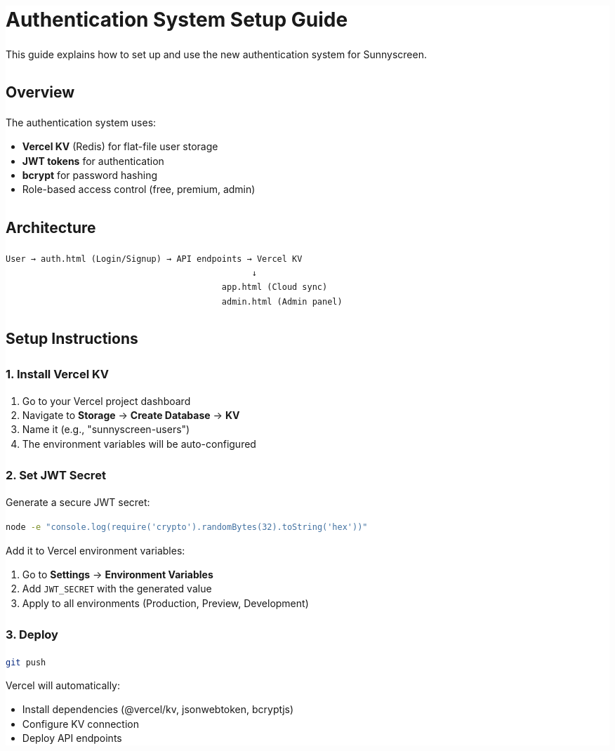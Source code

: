# Authentication System Setup Guide

This guide explains how to set up and use the new authentication system for Sunnyscreen.

## Overview

The authentication system uses:
- **Vercel KV** (Redis) for flat-file user storage
- **JWT tokens** for authentication
- **bcrypt** for password hashing
- Role-based access control (free, premium, admin)

## Architecture

```
User → auth.html (Login/Signup) → API endpoints → Vercel KV
                                                 ↓
                                           app.html (Cloud sync)
                                           admin.html (Admin panel)
```

## Setup Instructions

### 1. Install Vercel KV

1. Go to your Vercel project dashboard
2. Navigate to **Storage** → **Create Database** → **KV**
3. Name it (e.g., "sunnyscreen-users")
4. The environment variables will be auto-configured

### 2. Set JWT Secret

Generate a secure JWT secret:

```bash
node -e "console.log(require('crypto').randomBytes(32).toString('hex'))"
```

Add it to Vercel environment variables:
1. Go to **Settings** → **Environment Variables**
2. Add `JWT_SECRET` with the generated value
3. Apply to all environments (Production, Preview, Development)

### 3. Deploy

```bash
git push
```

Vercel will automatically:
- Install dependencies (@vercel/kv, jsonwebtoken, bcryptjs)
- Configure KV connection
- Deploy API endpoints
